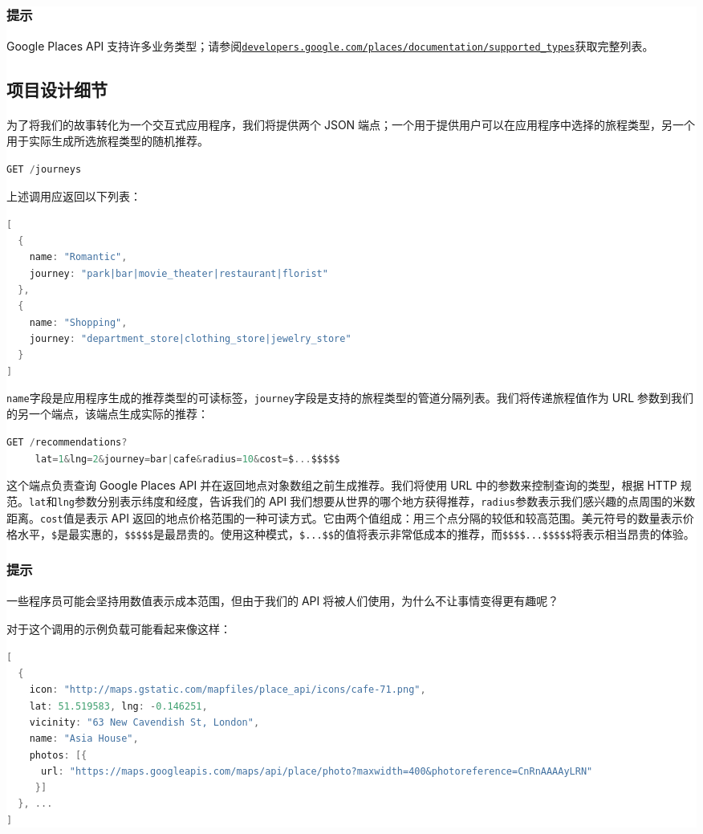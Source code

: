 ### 提示

Google Places API 支持许多业务类型；请参阅[`developers.google.com/places/documentation/supported_types`](https://developers.google.com/places/documentation/supported_types)获取完整列表。

## 项目设计细节

为了将我们的故事转化为一个交互式应用程序，我们将提供两个 JSON 端点；一个用于提供用户可以在应用程序中选择的旅程类型，另一个用于实际生成所选旅程类型的随机推荐。

```go
GET /journeys
```

上述调用应返回以下列表：

```go
[
  {
    name: "Romantic",
    journey: "park|bar|movie_theater|restaurant|florist"
  },
  {
    name: "Shopping",
    journey: "department_store|clothing_store|jewelry_store"
  }
]
```

`name`字段是应用程序生成的推荐类型的可读标签，`journey`字段是支持的旅程类型的管道分隔列表。我们将传递旅程值作为 URL 参数到我们的另一个端点，该端点生成实际的推荐：

```go
GET /recommendations?
     lat=1&lng=2&journey=bar|cafe&radius=10&cost=$...$$$$$
```

这个端点负责查询 Google Places API 并在返回地点对象数组之前生成推荐。我们将使用 URL 中的参数来控制查询的类型，根据 HTTP 规范。`lat`和`lng`参数分别表示纬度和经度，告诉我们的 API 我们想要从世界的哪个地方获得推荐，`radius`参数表示我们感兴趣的点周围的米数距离。`cost`值是表示 API 返回的地点价格范围的一种可读方式。它由两个值组成：用三个点分隔的较低和较高范围。美元符号的数量表示价格水平，`$`是最实惠的，`$$$$$`是最昂贵的。使用这种模式，`$...$$`的值将表示非常低成本的推荐，而`$$$$...$$$$$`将表示相当昂贵的体验。

### 提示

一些程序员可能会坚持用数值表示成本范围，但由于我们的 API 将被人们使用，为什么不让事情变得更有趣呢？

对于这个调用的示例负载可能看起来像这样：

```go
[
  {
    icon: "http://maps.gstatic.com/mapfiles/place_api/icons/cafe-71.png",
    lat: 51.519583, lng: -0.146251,
    vicinity: "63 New Cavendish St, London",
    name: "Asia House",
    photos: [{
      url: "https://maps.googleapis.com/maps/api/place/photo?maxwidth=400&photoreference=CnRnAAAAyLRN"
     }]
  }, ...
]
```
